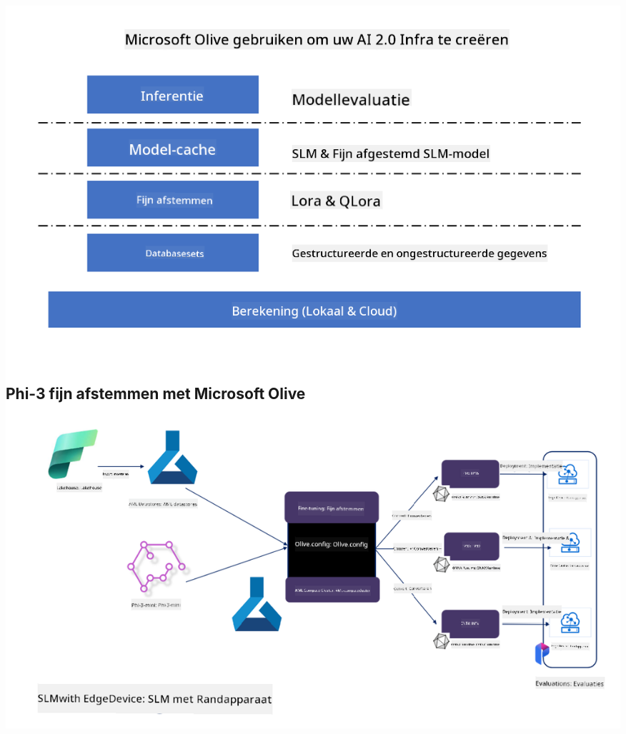 ![intro](../../../../translated_images/intro.dcc44a1aafcf58bf979b9a69384ffea98b5b599ac034dde94937a94a29260332.nl.png)

## Phi-3 fijn afstemmen met Microsoft Olive

![FinetuningwithOlive](../../../../translated_images/olivefinetune.7a9c66b3310981030c47cf637befed8fa1ea1acd0f5acec5ac090a8f3f904a45.nl.png)

